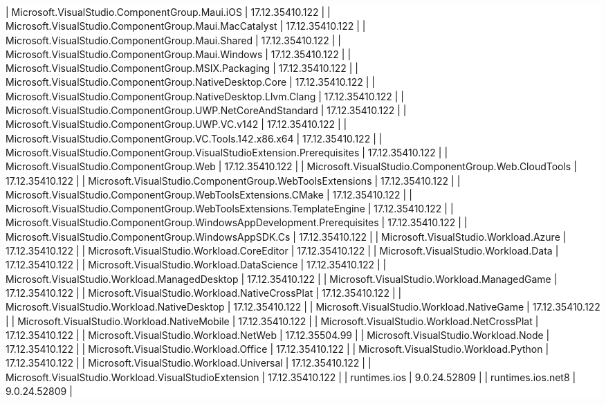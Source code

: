 | Microsoft.VisualStudio.ComponentGroup.Maui.iOS                            | 17.12.35410.122 |
| Microsoft.VisualStudio.ComponentGroup.Maui.MacCatalyst                    | 17.12.35410.122 |
| Microsoft.VisualStudio.ComponentGroup.Maui.Shared                         | 17.12.35410.122 |
| Microsoft.VisualStudio.ComponentGroup.Maui.Windows                        | 17.12.35410.122 |
| Microsoft.VisualStudio.ComponentGroup.MSIX.Packaging                      | 17.12.35410.122 |
| Microsoft.VisualStudio.ComponentGroup.NativeDesktop.Core                  | 17.12.35410.122 |
| Microsoft.VisualStudio.ComponentGroup.NativeDesktop.Llvm.Clang            | 17.12.35410.122 |
| Microsoft.VisualStudio.ComponentGroup.UWP.NetCoreAndStandard              | 17.12.35410.122 |
| Microsoft.VisualStudio.ComponentGroup.UWP.VC.v142                         | 17.12.35410.122 |
| Microsoft.VisualStudio.ComponentGroup.VC.Tools.142.x86.x64                | 17.12.35410.122 |
| Microsoft.VisualStudio.ComponentGroup.VisualStudioExtension.Prerequisites | 17.12.35410.122 |
| Microsoft.VisualStudio.ComponentGroup.Web                                 | 17.12.35410.122 |
| Microsoft.VisualStudio.ComponentGroup.Web.CloudTools                      | 17.12.35410.122 |
| Microsoft.VisualStudio.ComponentGroup.WebToolsExtensions                  | 17.12.35410.122 |
| Microsoft.VisualStudio.ComponentGroup.WebToolsExtensions.CMake            | 17.12.35410.122 |
| Microsoft.VisualStudio.ComponentGroup.WebToolsExtensions.TemplateEngine   | 17.12.35410.122 |
| Microsoft.VisualStudio.ComponentGroup.WindowsAppDevelopment.Prerequisites | 17.12.35410.122 |
| Microsoft.VisualStudio.ComponentGroup.WindowsAppSDK.Cs                    | 17.12.35410.122 |
| Microsoft.VisualStudio.Workload.Azure                                     | 17.12.35410.122 |
| Microsoft.VisualStudio.Workload.CoreEditor                                | 17.12.35410.122 |
| Microsoft.VisualStudio.Workload.Data                                      | 17.12.35410.122 |
| Microsoft.VisualStudio.Workload.DataScience                               | 17.12.35410.122 |
| Microsoft.VisualStudio.Workload.ManagedDesktop                            | 17.12.35410.122 |
| Microsoft.VisualStudio.Workload.ManagedGame                               | 17.12.35410.122 |
| Microsoft.VisualStudio.Workload.NativeCrossPlat                           | 17.12.35410.122 |
| Microsoft.VisualStudio.Workload.NativeDesktop                             | 17.12.35410.122 |
| Microsoft.VisualStudio.Workload.NativeGame                                | 17.12.35410.122 |
| Microsoft.VisualStudio.Workload.NativeMobile                              | 17.12.35410.122 |
| Microsoft.VisualStudio.Workload.NetCrossPlat                              | 17.12.35410.122 |
| Microsoft.VisualStudio.Workload.NetWeb                                    | 17.12.35504.99  |
| Microsoft.VisualStudio.Workload.Node                                      | 17.12.35410.122 |
| Microsoft.VisualStudio.Workload.Office                                    | 17.12.35410.122 |
| Microsoft.VisualStudio.Workload.Python                                    | 17.12.35410.122 |
| Microsoft.VisualStudio.Workload.Universal                                 | 17.12.35410.122 |
| Microsoft.VisualStudio.Workload.VisualStudioExtension                     | 17.12.35410.122 |
| runtimes.ios                                                              | 9.0.24.52809    |
| runtimes.ios.net8                                                         | 9.0.24.52809    |